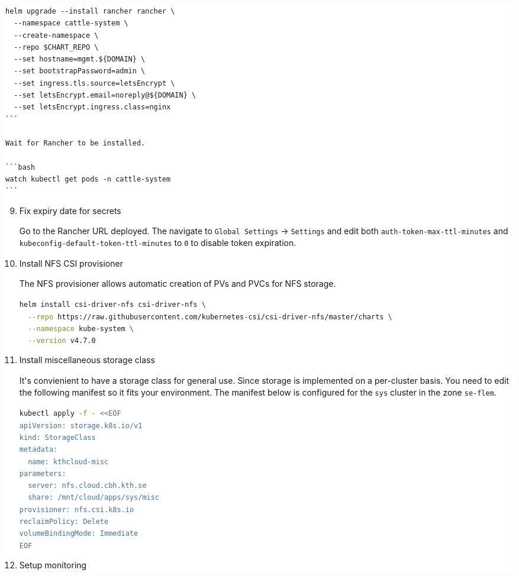     helm upgrade --install rancher rancher \
      --namespace cattle-system \
      --create-namespace \
      --repo $CHART_REPO \
      --set hostname=mgmt.${DOMAIN} \
      --set bootstrapPassword=admin \
      --set ingress.tls.source=letsEncrypt \
      --set letsEncrypt.email=noreply@${DOMAIN} \
      --set letsEncrypt.ingress.class=nginx
    ```

    Wait for Rancher to be installed.

    ```bash
    watch kubectl get pods -n cattle-system
    ```

9. Fix expiry date for secrets

    Go to the Rancher URL deployed. The navigate to `Global Settings` -> `Settings` and edit both `auth-token-max-ttl-minutes` and `kubeconfig-default-token-ttl-minutes` to `0` to disable token expiration.

10. Install NFS CSI provisioner

    The NFS provisioner allows automatic creation of PVs and PVCs for NFS storage. 

    ```bash
    helm install csi-driver-nfs csi-driver-nfs \
      --repo https://raw.githubusercontent.com/kubernetes-csi/csi-driver-nfs/master/charts \
      --namespace kube-system \
      --version v4.7.0
    ```

11. Install miscellaneous storage class

    It's convienient to have a storage class for general use. Since storage is implemented on a per-cluster basis. You need to edit the following manifest so it fits your environment. The manifest below is configured for the `sys` cluster in the zone `se-flem`.

    ```bash
    kubectl apply -f - <<EOF
    apiVersion: storage.k8s.io/v1
    kind: StorageClass
    metadata:
      name: kthcloud-misc
    parameters:
      server: nfs.cloud.cbh.kth.se
      share: /mnt/cloud/apps/sys/misc
    provisioner: nfs.csi.k8s.io
    reclaimPolicy: Delete
    volumeBindingMode: Immediate
    EOF
    ```

12. Setup monitoring
  